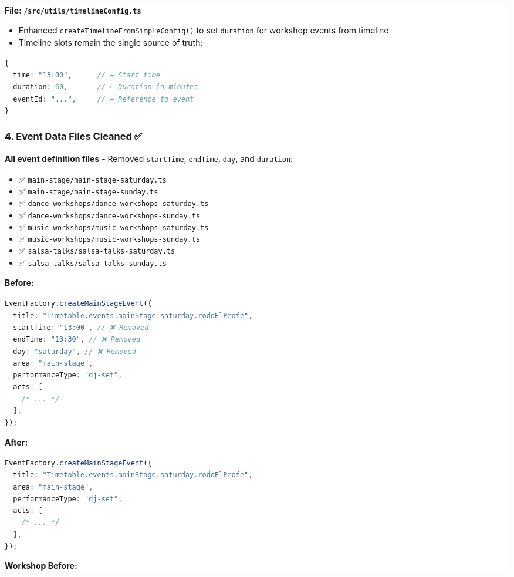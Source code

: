 **File: `/src/utils/timelineConfig.ts`**

- Enhanced `createTimelineFromSimpleConfig()` to set `duration` for workshop events from timeline
- Timeline slots remain the single source of truth:

```typescript
{
  time: "13:00",      // ← Start time
  duration: 60,       // ← Duration in minutes
  eventId: "...",     // ← Reference to event
}
```

### 4. Event Data Files Cleaned ✅

**All event definition files** - Removed `startTime`, `endTime`, `day`, and `duration`:

- ✅ `main-stage/main-stage-saturday.ts`
- ✅ `main-stage/main-stage-sunday.ts`
- ✅ `dance-workshops/dance-workshops-saturday.ts`
- ✅ `dance-workshops/dance-workshops-sunday.ts`
- ✅ `music-workshops/music-workshops-saturday.ts`
- ✅ `music-workshops/music-workshops-sunday.ts`
- ✅ `salsa-talks/salsa-talks-saturday.ts`
- ✅ `salsa-talks/salsa-talks-sunday.ts`

**Before:**

```typescript
EventFactory.createMainStageEvent({
  title: "Timetable.events.mainStage.saturday.rodoElProfe",
  startTime: "13:00", // ❌ Removed
  endTime: "13:30", // ❌ Removed
  day: "saturday", // ❌ Removed
  area: "main-stage",
  performanceType: "dj-set",
  acts: [
    /* ... */
  ],
});
```

**After:**

```typescript
EventFactory.createMainStageEvent({
  title: "Timetable.events.mainStage.saturday.rodoElProfe",
  area: "main-stage",
  performanceType: "dj-set",
  acts: [
    /* ... */
  ],
});
```

**Workshop Before:**
